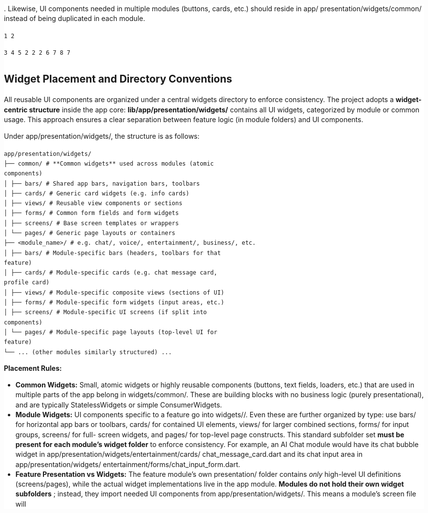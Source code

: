 . Likewise, UI components needed in multiple modules (buttons, cards, etc.) should reside in app/
presentation/widgets/common/ instead of being duplicated in each module.

```
1 2
```
```
3 4 5 2 2 2 6 7 8 7
```

## Widget Placement and Directory Conventions

All reusable UI components are organized under a central widgets directory to enforce consistency. The
project adopts a **widget-centric structure** inside the app core:
**lib/app/presentation/widgets/** contains all UI widgets, categorized by module or common
usage. This approach ensures a clear separation between feature logic (in module folders) and
UI components.

Under app/presentation/widgets/, the structure is as follows:

```
app/presentation/widgets/
├── common/ # **Common widgets** used across modules (atomic
components)
│ ├── bars/ # Shared app bars, navigation bars, toolbars
│ ├── cards/ # Generic card widgets (e.g. info cards)
│ ├── views/ # Reusable view components or sections
│ ├── forms/ # Common form fields and form widgets
│ ├── screens/ # Base screen templates or wrappers
│ └── pages/ # Generic page layouts or containers
├── <module_name>/ # e.g. chat/, voice/, entertainment/, business/, etc.
│ ├── bars/ # Module-specific bars (headers, toolbars for that
feature)
│ ├── cards/ # Module-specific cards (e.g. chat message card,
profile card)
│ ├── views/ # Module-specific composite views (sections of UI)
│ ├── forms/ # Module-specific form widgets (input areas, etc.)
│ ├── screens/ # Module-specific UI screens (if split into
components)
│ └── pages/ # Module-specific page layouts (top-level UI for
feature)
└── ... (other modules similarly structured) ...
```
**Placement Rules:**

- **Common Widgets:** Small, atomic widgets or highly reusable components (buttons, text fields, loaders,
etc.) that are used in multiple parts of the app belong in widgets/common/. These are building
blocks with no business logic (purely presentational), and are typically StatelessWidgets or simple
ConsumerWidgets.
- **Module Widgets:** UI components specific to a feature go into widgets/<module>/. Even these are
further organized by type: use bars/ for horizontal app bars or toolbars, cards/ for contained UI
elements, views/ for larger combined sections, forms/ for input groups, screens/ for full-
screen widgets, and pages/ for top-level page constructs. This standard subfolder set **must be
present for each module’s widget folder** to enforce consistency. For example, an AI Chat module
would have its chat bubble widget in app/presentation/widgets/entertainment/cards/
chat_message_card.dart and its chat input area in app/presentation/widgets/
entertainment/forms/chat_input_form.dart.
- **Feature Presentation vs Widgets:** The feature module’s own presentation/ folder contains _only_
high-level UI definitions (screens/pages), while the actual widget implementations live in the app
module. **Modules do not hold their own widget subfolders** ; instead, they import needed UI
components from app/presentation/widgets/. This means a module’s screen file will
